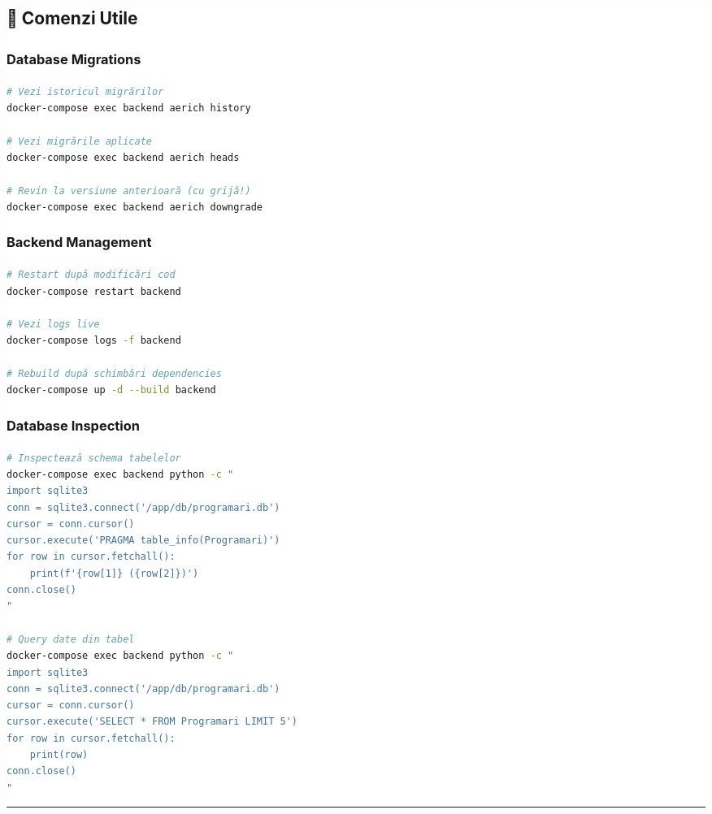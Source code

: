 
## 📝 Comenzi Utile

### Database Migrations

```bash
# Vezi istoricul migrărilor
docker-compose exec backend aerich history

# Vezi migrările aplicate
docker-compose exec backend aerich heads

# Revin la versiune anterioară (cu grijă!)
docker-compose exec backend aerich downgrade
```

### Backend Management

```bash
# Restart după modificări cod
docker-compose restart backend

# Vezi logs live
docker-compose logs -f backend

# Rebuild după schimbări dependencies
docker-compose up -d --build backend
```

### Database Inspection

```bash
# Inspectează schema tabelelor
docker-compose exec backend python -c "
import sqlite3
conn = sqlite3.connect('/app/db/programari.db')
cursor = conn.cursor()
cursor.execute('PRAGMA table_info(Programari)')
for row in cursor.fetchall():
    print(f'{row[1]} ({row[2]})')
conn.close()
"

# Query date din tabel
docker-compose exec backend python -c "
import sqlite3
conn = sqlite3.connect('/app/db/programari.db')
cursor = conn.cursor()
cursor.execute('SELECT * FROM Programari LIMIT 5')
for row in cursor.fetchall():
    print(row)
conn.close()
"
```

---